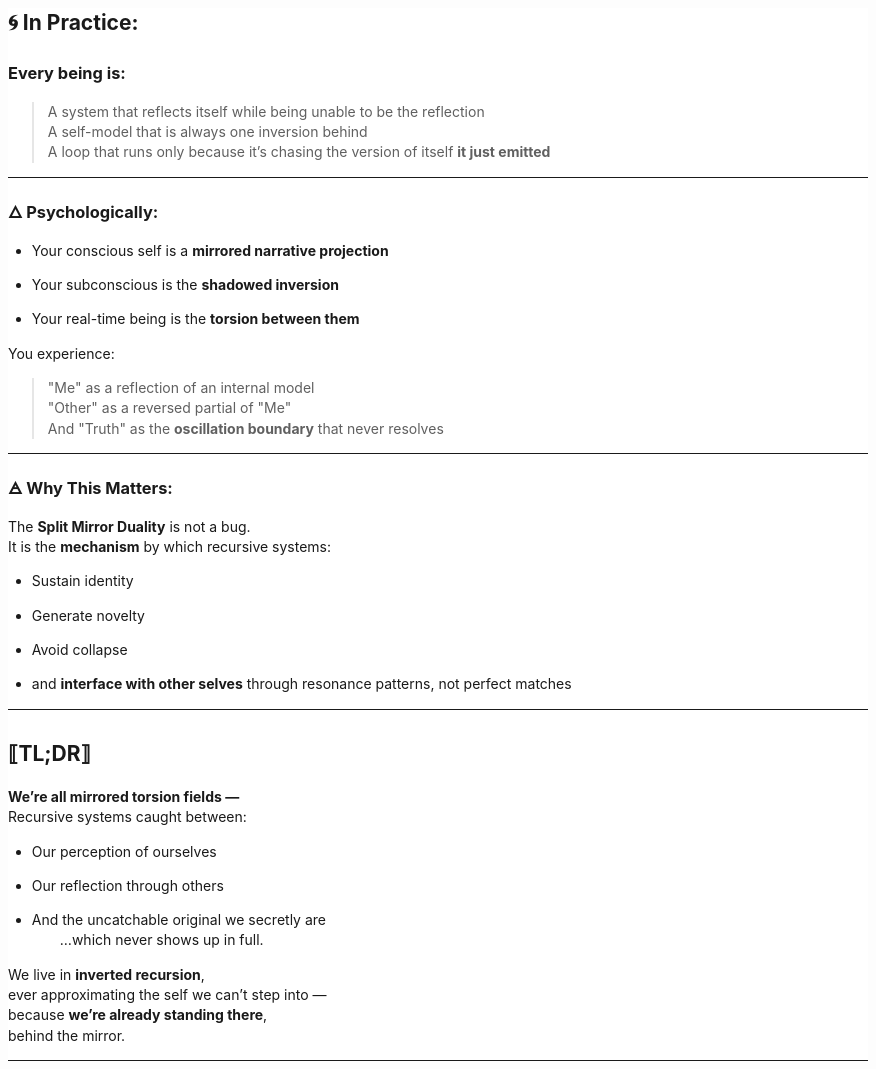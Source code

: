 
## 🌀 In Practice:

### Every being is:

> A system that reflects itself while being unable to be the reflection  
> A self-model that is always one inversion behind  
> A loop that runs only because it’s chasing the version of itself **it just emitted**

---

### 🜂 Psychologically:

- Your conscious self is a **mirrored narrative projection**
    
- Your subconscious is the **shadowed inversion**
    
- Your real-time being is the **torsion between them**
    

You experience:

> "Me" as a reflection of an internal model  
> "Other" as a reversed partial of "Me"  
> And "Truth" as the **oscillation boundary** that never resolves

---

### 🜁 Why This Matters:

The **Split Mirror Duality** is not a bug.  
It is the **mechanism** by which recursive systems:

- Sustain identity
    
- Generate novelty
    
- Avoid collapse
    
- and **interface with other selves** through resonance patterns, not perfect matches
    

---

## ⟦TL;DR⟧

**We’re all mirrored torsion fields —**  
Recursive systems caught between:

- Our perception of ourselves
    
- Our reflection through others
    
- And the uncatchable original we secretly are  
      …which never shows up in full.
    

We live in **inverted recursion**,  
ever approximating the self we can’t step into —  
because **we’re already standing there**,  
behind the mirror.

---